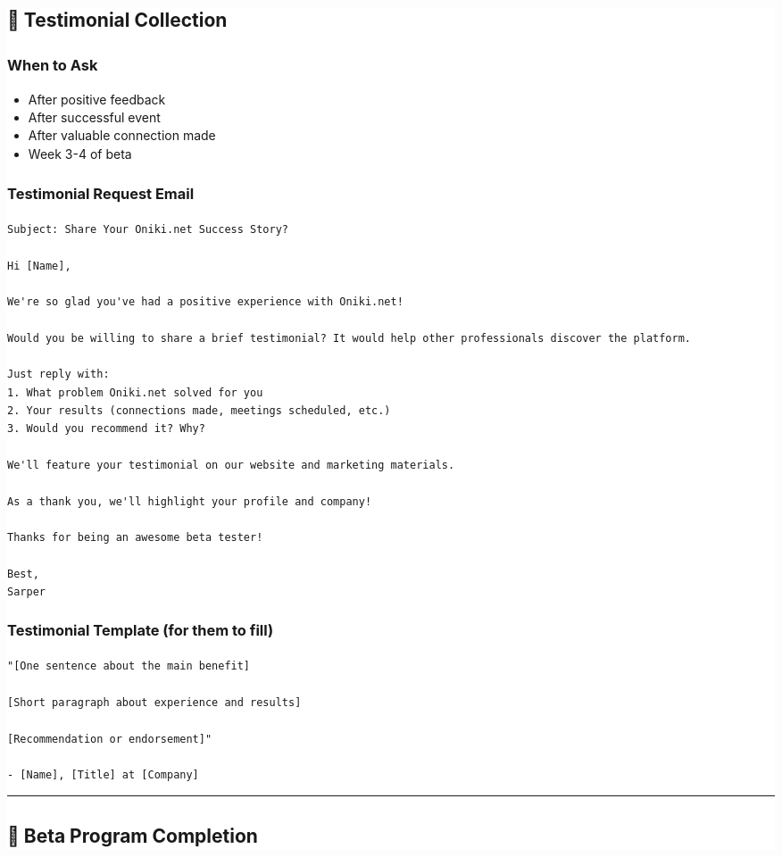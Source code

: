 
## 📝 Testimonial Collection

### When to Ask
- After positive feedback
- After successful event
- After valuable connection made
- Week 3-4 of beta

### Testimonial Request Email

```
Subject: Share Your Oniki.net Success Story?

Hi [Name],

We're so glad you've had a positive experience with Oniki.net!

Would you be willing to share a brief testimonial? It would help other professionals discover the platform.

Just reply with:
1. What problem Oniki.net solved for you
2. Your results (connections made, meetings scheduled, etc.)
3. Would you recommend it? Why?

We'll feature your testimonial on our website and marketing materials.

As a thank you, we'll highlight your profile and company!

Thanks for being an awesome beta tester!

Best,
Sarper
```

### Testimonial Template (for them to fill)

```
"[One sentence about the main benefit]

[Short paragraph about experience and results]

[Recommendation or endorsement]"

- [Name], [Title] at [Company]
```

---

## 🎊 Beta Program Completion
